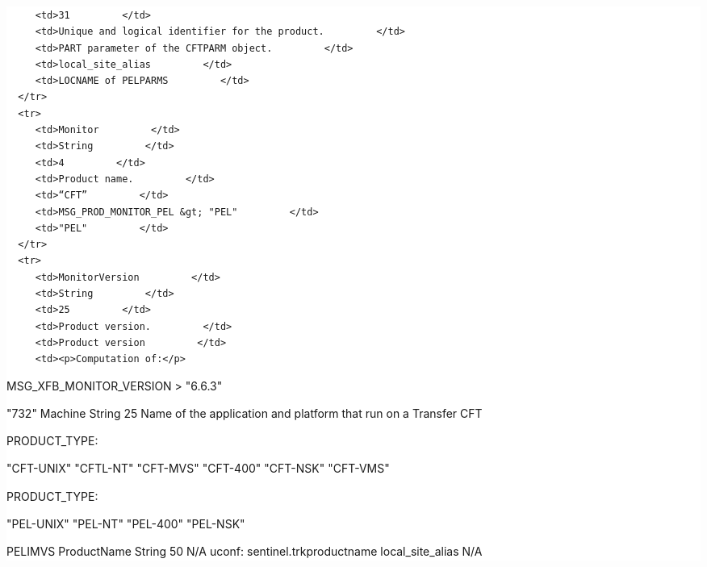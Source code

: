          <td>31         </td>
         <td>Unique and logical identifier for the product.         </td>
         <td>PART parameter of the CFTPARM object.         </td>
         <td>local_site_alias         </td>
         <td>LOCNAME of PELPARMS         </td>
      </tr>
      <tr>
         <td>Monitor         </td>
         <td>String         </td>
         <td>4         </td>
         <td>Product name.         </td>
         <td>“CFT”         </td>
         <td>MSG_PROD_MONITOR_PEL &gt; "PEL"         </td>
         <td>"PEL"         </td>
      </tr>
      <tr>
         <td>MonitorVersion         </td>
         <td>String         </td>
         <td>25         </td>
         <td>Product version.         </td>
         <td>Product version         </td>
         <td><p>Computation of:</p>
<p>MSG_XFB_MONITOR_VERSION &gt; "6.6.3"</p>         </td>
         <td>"732"         </td>
      </tr>
      <tr>
         <td>Machine         </td>
         <td>String         </td>
         <td>25         </td>
         <td>Name of the application and platform that run on a Transfer CFT         </td>
         <td><p>PRODUCT_TYPE:</p>
<p>"CFT-UNIX"
"CFTL-NT"
"CFT-MVS"
"CFT-400"
"CFT-NSK"
"CFT-VMS"</p>         </td>
         <td><p>PRODUCT_TYPE:</p>
<p>"PEL-UNIX"
"PEL-NT"
"PEL-400"
"PEL-NSK"</p>         </td>
         <td>PELIMVS         </td>
      </tr>
      <tr>
         <td>ProductName         </td>
         <td>String         </td>
         <td>50         </td>
         <td>N/A         </td>
         <td>uconf: sentinel.trkproductname         </td>
         <td>local_site_alias         </td>
         <td>N/A         </td>
      </tr>
   </tbody>
</table>
